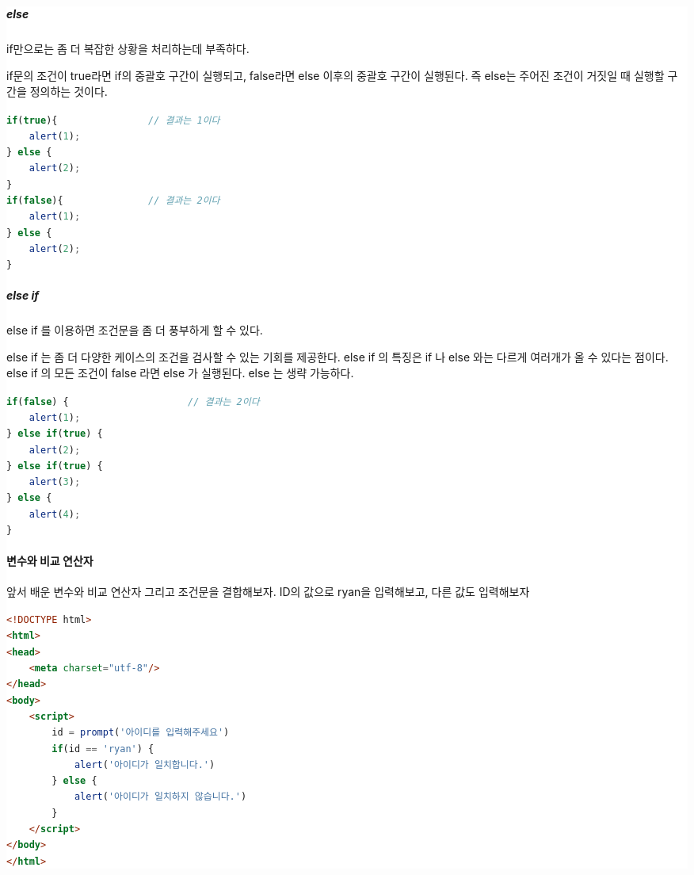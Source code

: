 ##### else

if만으로는 좀 더 복잡한 상황을 처리하는데 부족하다.

if문의 조건이 true라면 if의 중괄호 구간이 실행되고, false라면 else 이후의 중괄호 구간이 실행된다. 즉 else는 주어진 조건이 거짓일 때 실행할 구간을 정의하는 것이다. 

```javascript
if(true){                // 결과는 1이다
    alert(1);
} else {
    alert(2);
}
if(false){               // 결과는 2이다
    alert(1);
} else {
    alert(2);
}
```

##### else if

else if 를 이용하면 조건문을 좀 더 풍부하게 할 수 있다. 

else if 는 좀 더 다양한 케이스의 조건을 검사할 수 있는 기회를 제공한다. else if 의 특징은 if 나 else 와는 다르게 여러개가 올 수 있다는 점이다. else if 의 모든 조건이 false 라면 else 가 실행된다. else 는 생략 가능하다.

```javascript
if(false) {                     // 결과는 2이다
    alert(1);
} else if(true) {
    alert(2);
} else if(true) {             
    alert(3);
} else {
    alert(4);
}
```

#### 변수와 비교 연산자

앞서 배운 변수와 비교 연산자 그리고 조건문을 결합해보자. ID의 값으로 ryan을 입력해보고, 다른 값도 입력해보자 

```html
<!DOCTYPE html>
<html>
<head>
    <meta charset="utf-8"/>
</head>
<body>
    <script>
        id = prompt('아이디를 입력해주세요')
        if(id == 'ryan') {
            alert('아이디가 일치합니다.')
        } else {
            alert('아이디가 일치하지 않습니다.')
        }
    </script>
</body>
</html>
```
